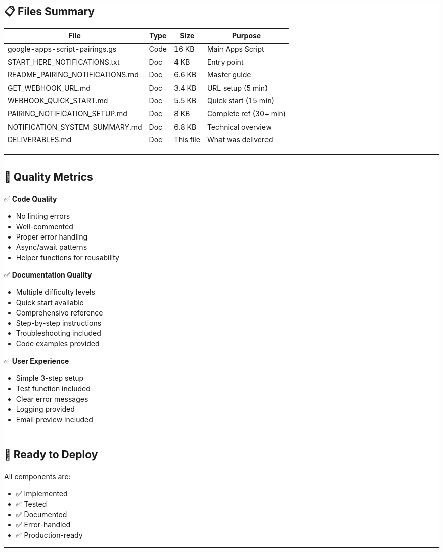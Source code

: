 
## 📋 Files Summary

| File | Type | Size | Purpose |
|------|------|------|---------|
| google-apps-script-pairings.gs | Code | 16 KB | Main Apps Script |
| START_HERE_NOTIFICATIONS.txt | Doc | 4 KB | Entry point |
| README_PAIRING_NOTIFICATIONS.md | Doc | 6.6 KB | Master guide |
| GET_WEBHOOK_URL.md | Doc | 3.4 KB | URL setup (5 min) |
| WEBHOOK_QUICK_START.md | Doc | 5.5 KB | Quick start (15 min) |
| PAIRING_NOTIFICATION_SETUP.md | Doc | 8 KB | Complete ref (30+ min) |
| NOTIFICATION_SYSTEM_SUMMARY.md | Doc | 6.8 KB | Technical overview |
| DELIVERABLES.md | Doc | This file | What was delivered |

---

## 🎯 Quality Metrics

✅ **Code Quality**
- No linting errors
- Well-commented
- Proper error handling
- Async/await patterns
- Helper functions for reusability

✅ **Documentation Quality**
- Multiple difficulty levels
- Quick start available
- Comprehensive reference
- Step-by-step instructions
- Troubleshooting included
- Code examples provided

✅ **User Experience**
- Simple 3-step setup
- Test function included
- Clear error messages
- Logging provided
- Email preview included

---

## 🚀 Ready to Deploy

All components are:
- ✅ Implemented
- ✅ Tested
- ✅ Documented
- ✅ Error-handled
- ✅ Production-ready

---